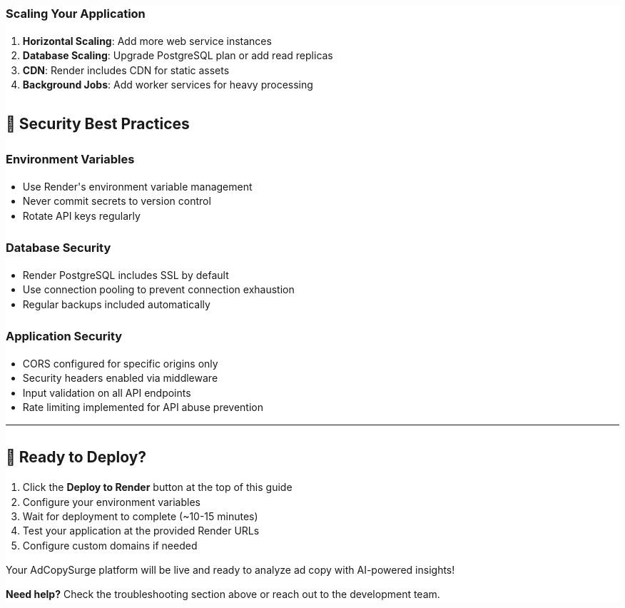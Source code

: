 ### Scaling Your Application

1. **Horizontal Scaling**: Add more web service instances  
2. **Database Scaling**: Upgrade PostgreSQL plan or add read replicas
3. **CDN**: Render includes CDN for static assets
4. **Background Jobs**: Add worker services for heavy processing

## 🔐 Security Best Practices

### Environment Variables
- Use Render's environment variable management
- Never commit secrets to version control
- Rotate API keys regularly

### Database Security
- Render PostgreSQL includes SSL by default
- Use connection pooling to prevent connection exhaustion
- Regular backups included automatically

### Application Security
- CORS configured for specific origins only
- Security headers enabled via middleware
- Input validation on all API endpoints
- Rate limiting implemented for API abuse prevention

---

## 🚀 Ready to Deploy?

1. Click the **Deploy to Render** button at the top of this guide
2. Configure your environment variables
3. Wait for deployment to complete (~10-15 minutes)  
4. Test your application at the provided Render URLs
5. Configure custom domains if needed

Your AdCopySurge platform will be live and ready to analyze ad copy with AI-powered insights!

**Need help?** Check the troubleshooting section above or reach out to the development team.
